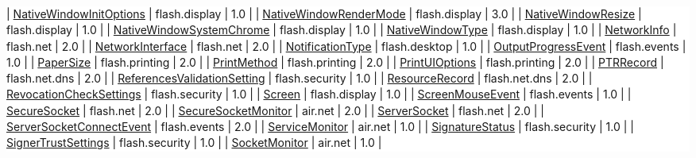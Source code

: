 | [NativeWindowInitOptions](http://help.adobe.com/en_US/FlashPlatform/reference/actionscript/3/flash/display/NativeWindowInitOptions.html)                  | flash.display            | 1.0                                 |
| [NativeWindowRenderMode](http://help.adobe.com/en_US/FlashPlatform/reference/actionscript/3/flash/display/NativeWindowRenderMode.html)                    | flash.display            | 3.0                                 |
| [NativeWindowResize](http://help.adobe.com/en_US/FlashPlatform/reference/actionscript/3/flash/display/NativeWindowResize.html)                            | flash.display            | 1.0                                 |
| [NativeWindowSystemChrome](http://help.adobe.com/en_US/FlashPlatform/reference/actionscript/3/flash/display/NativeWindowSystemChrome.html)                | flash.display            | 1.0                                 |
| [NativeWindowType](http://help.adobe.com/en_US/FlashPlatform/reference/actionscript/3/flash/display/NativeWindowType.html)                                | flash.display            | 1.0                                 |
| [NetworkInfo](http://help.adobe.com/en_US/FlashPlatform/reference/actionscript/3/flash/net/NetworkInfo.html)                                              | flash.net                | 2.0                                 |
| [NetworkInterface](http://help.adobe.com/en_US/FlashPlatform/reference/actionscript/3/flash/net/NetworkInterface.html)                                    | flash.net                | 2.0                                 |
| [NotificationType](http://help.adobe.com/en_US/FlashPlatform/reference/actionscript/3/flash/desktop/NotificationType.html)                                | flash.desktop            | 1.0                                 |
| [OutputProgressEvent](http://help.adobe.com/en_US/FlashPlatform/reference/actionscript/3/flash/events/OutputProgressEvent.html)                           | flash.events             | 1.0                                 |
| [PaperSize](http://help.adobe.com/en_US/FlashPlatform/reference/actionscript/3/flash/printing/PaperSize.html)                                             | flash.printing           | 2.0                                 |
| [PrintMethod](http://help.adobe.com/en_US/FlashPlatform/reference/actionscript/3/flash/printing/PrintMethod.html)                                         | flash.printing           | 2.0                                 |
| [PrintUIOptions](http://help.adobe.com/en_US/FlashPlatform/reference/actionscript/3/flash/printing/PrintUIOptions.html)                                   | flash.printing           | 2.0                                 |
| [PTRRecord](http://help.adobe.com/en_US/FlashPlatform/reference/actionscript/3/flash/net/dns/PTRRecord.html)                                              | flash.net.dns            | 2.0                                 |
| [ReferencesValidationSetting](http://help.adobe.com/en_US/FlashPlatform/reference/actionscript/3/flash/security/ReferencesValidationSetting.html)         | flash.security           | 1.0                                 |
| [ResourceRecord](http://help.adobe.com/en_US/FlashPlatform/reference/actionscript/3/flash/net/dns/ResourceRecord.html)                                    | flash.net.dns            | 2.0                                 |
| [RevocationCheckSettings](http://help.adobe.com/en_US/FlashPlatform/reference/actionscript/3/flash/security/RevocationCheckSettings.html)                 | flash.security           | 1.0                                 |
| [Screen](http://help.adobe.com/en_US/FlashPlatform/reference/actionscript/3/flash/display/Screen.html)                                                    | flash.display            | 1.0                                 |
| [ScreenMouseEvent](http://help.adobe.com/en_US/FlashPlatform/reference/actionscript/3/flash/events/ScreenMouseEvent.html)                                 | flash.events             | 1.0                                 |
| [SecureSocket](http://help.adobe.com/en_US/FlashPlatform/reference/actionscript/3/flash/net/SecureSocket.html)                                            | flash.net                | 2.0                                 |
| [SecureSocketMonitor](http://help.adobe.com/en_US/FlashPlatform/reference/actionscript/3/air/net/SecureSocketMonitor.html)                                | air.net                  | 2.0                                 |
| [ServerSocket](http://help.adobe.com/en_US/FlashPlatform/reference/actionscript/3/flash/net/ServerSocket.html)                                            | flash.net                | 2.0                                 |
| [ServerSocketConnectEvent](http://help.adobe.com/en_US/FlashPlatform/reference/actionscript/3/flash/events/ServerSocketConnectEvent.html)                 | flash.events             | 2.0                                 |
| [ServiceMonitor](http://help.adobe.com/en_US/FlashPlatform/reference/actionscript/3/air/net/ServiceMonitor.html)                                          | air.net                  | 1.0                                 |
| [SignatureStatus](http://help.adobe.com/en_US/FlashPlatform/reference/actionscript/3/flash/security/SignatureStatus.html)                                 | flash.security           | 1.0                                 |
| [SignerTrustSettings](http://help.adobe.com/en_US/FlashPlatform/reference/actionscript/3/flash/security/SignerTrustSettings.html)                         | flash.security           | 1.0                                 |
| [SocketMonitor](http://help.adobe.com/en_US/FlashPlatform/reference/actionscript/3/air/net/SocketMonitor.html)                                            | air.net                  | 1.0                                 |